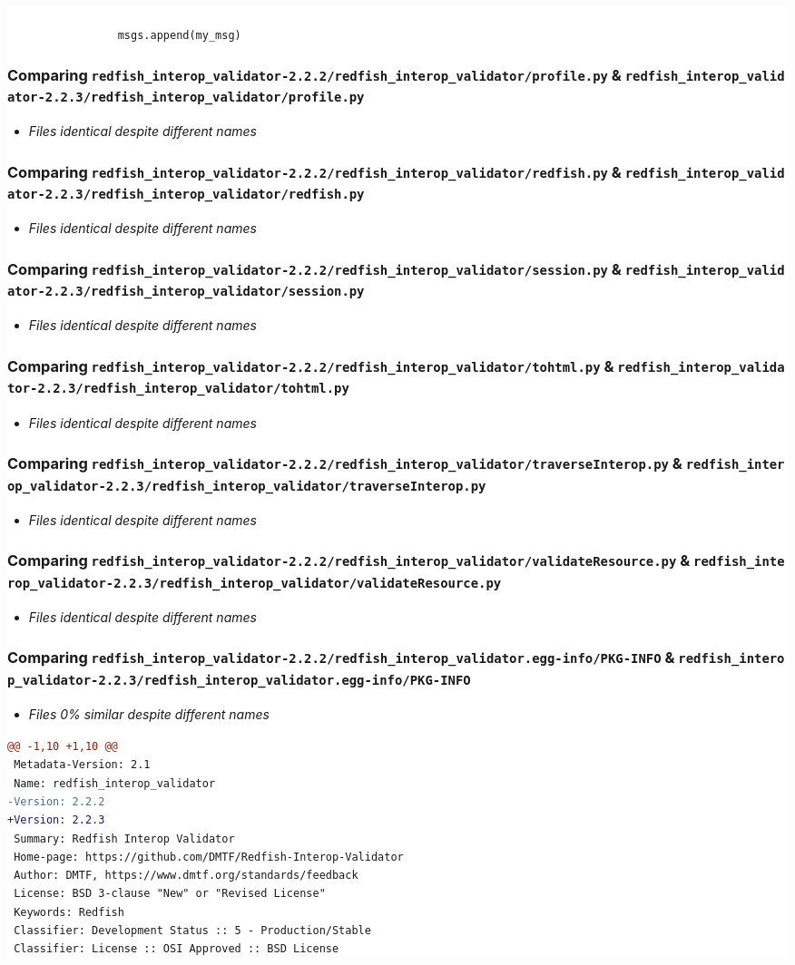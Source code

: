 ```diff
 
                 msgs.append(my_msg)
```

### Comparing `redfish_interop_validator-2.2.2/redfish_interop_validator/profile.py` & `redfish_interop_validator-2.2.3/redfish_interop_validator/profile.py`

 * *Files identical despite different names*

### Comparing `redfish_interop_validator-2.2.2/redfish_interop_validator/redfish.py` & `redfish_interop_validator-2.2.3/redfish_interop_validator/redfish.py`

 * *Files identical despite different names*

### Comparing `redfish_interop_validator-2.2.2/redfish_interop_validator/session.py` & `redfish_interop_validator-2.2.3/redfish_interop_validator/session.py`

 * *Files identical despite different names*

### Comparing `redfish_interop_validator-2.2.2/redfish_interop_validator/tohtml.py` & `redfish_interop_validator-2.2.3/redfish_interop_validator/tohtml.py`

 * *Files identical despite different names*

### Comparing `redfish_interop_validator-2.2.2/redfish_interop_validator/traverseInterop.py` & `redfish_interop_validator-2.2.3/redfish_interop_validator/traverseInterop.py`

 * *Files identical despite different names*

### Comparing `redfish_interop_validator-2.2.2/redfish_interop_validator/validateResource.py` & `redfish_interop_validator-2.2.3/redfish_interop_validator/validateResource.py`

 * *Files identical despite different names*

### Comparing `redfish_interop_validator-2.2.2/redfish_interop_validator.egg-info/PKG-INFO` & `redfish_interop_validator-2.2.3/redfish_interop_validator.egg-info/PKG-INFO`

 * *Files 0% similar despite different names*

```diff
@@ -1,10 +1,10 @@
 Metadata-Version: 2.1
 Name: redfish_interop_validator
-Version: 2.2.2
+Version: 2.2.3
 Summary: Redfish Interop Validator
 Home-page: https://github.com/DMTF/Redfish-Interop-Validator
 Author: DMTF, https://www.dmtf.org/standards/feedback
 License: BSD 3-clause "New" or "Revised License"
 Keywords: Redfish
 Classifier: Development Status :: 5 - Production/Stable
 Classifier: License :: OSI Approved :: BSD License
```
